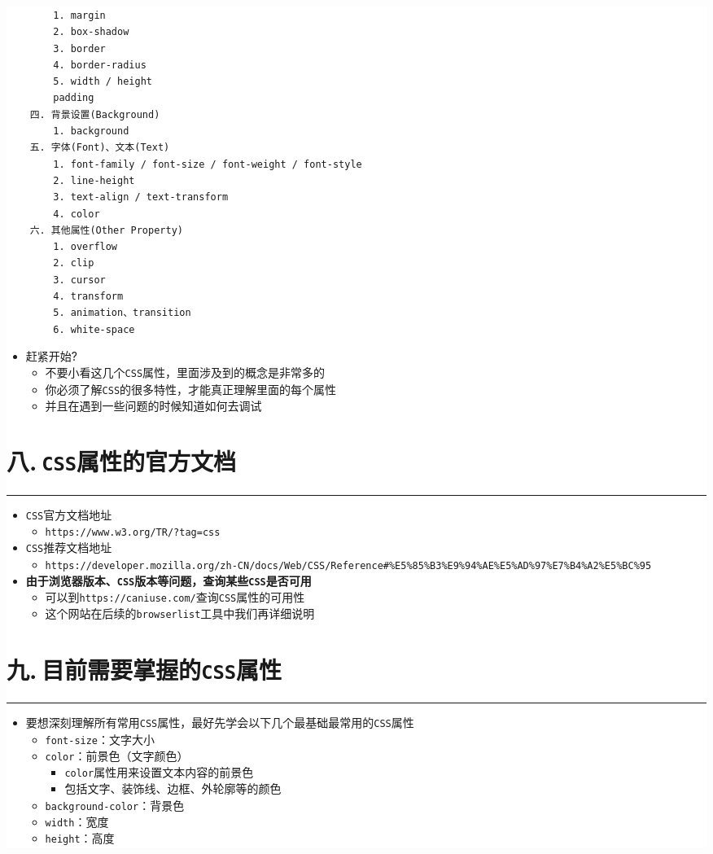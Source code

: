 ```html
        1. margin
        2. box-shadow
        3. border
        4. border-radius
        5. width / height
        padding
    四. 背景设置(Background)
        1. background
    五. 字体(Font)、文本(Text)
        1. font-family / font-size / font-weight / font-style
        2. line-height
        3. text-align / text-transform
        4. color
    六. 其他属性(Other Property)
        1. overflow
        2. clip
        3. cursor
        4. transform
        5. animation、transition
        6. white-space
```

- 赶紧开始?
  - 不要小看这几个`CSS`属性，里面涉及到的概念是非常多的
  - 你必须了解`CSS`的很多特性，才能真正理解里面的每个属性
  - 并且在遇到一些问题的时候知道如何去调试





# 八. `CSS`属性的官方文档

---

- `CSS`官方文档地址
  - `https://www.w3.org/TR/?tag=css`
- `CSS`推荐文档地址
  - `https://developer.mozilla.org/zh-CN/docs/Web/CSS/Reference#%E5%85%B3%E9%94%AE%E5%AD%97%E7%B4%A2%E5%BC%95`
- **由于浏览器版本、`CSS`版本等问题，查询某些`CSS`是否可用**
  - 可以到` https://caniuse.com/ `查询`CSS`属性的可用性
  - 这个网站在后续的`browserlist`工具中我们再详细说明





# 九. 目前需要掌握的`CSS`属性

---

- 要想深刻理解所有常用`CSS`属性，最好先学会以下几个最基础最常用的`CSS`属性
  - `font-size`：文字大小
  - `color`：前景色（文字颜色）
    - `color`属性用来设置文本内容的前景色
    - 包括文字、装饰线、边框、外轮廓等的颜色
  - `background-color`：背景色
  - `width`：宽度
  - `height`：高度
